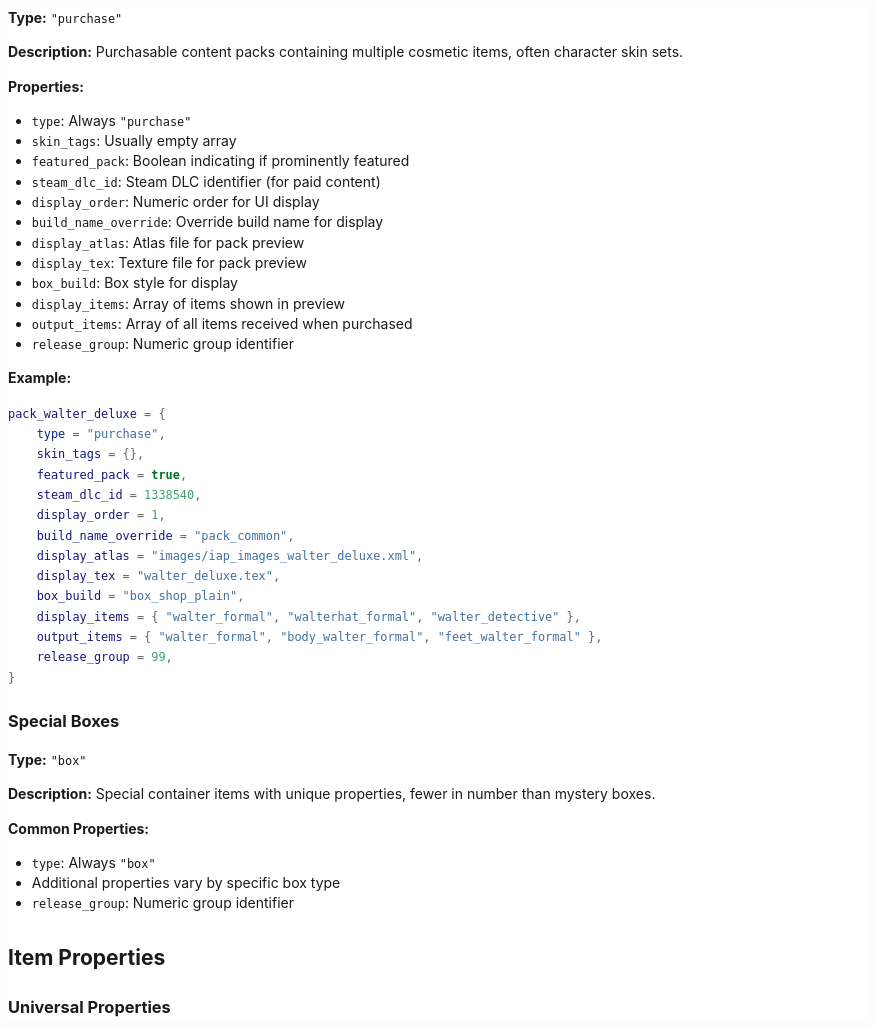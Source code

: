 **Type:** `"purchase"`

**Description:**
Purchasable content packs containing multiple cosmetic items, often character skin sets.

**Properties:**
- `type`: Always `"purchase"`
- `skin_tags`: Usually empty array
- `featured_pack`: Boolean indicating if prominently featured
- `steam_dlc_id`: Steam DLC identifier (for paid content)
- `display_order`: Numeric order for UI display
- `build_name_override`: Override build name for display
- `display_atlas`: Atlas file for pack preview
- `display_tex`: Texture file for pack preview
- `box_build`: Box style for display
- `display_items`: Array of items shown in preview
- `output_items`: Array of all items received when purchased
- `release_group`: Numeric group identifier

**Example:**
```lua
pack_walter_deluxe = {
    type = "purchase",
    skin_tags = {},
    featured_pack = true,
    steam_dlc_id = 1338540,
    display_order = 1,
    build_name_override = "pack_common",
    display_atlas = "images/iap_images_walter_deluxe.xml",
    display_tex = "walter_deluxe.tex",
    box_build = "box_shop_plain",
    display_items = { "walter_formal", "walterhat_formal", "walter_detective" },
    output_items = { "walter_formal", "body_walter_formal", "feet_walter_formal" },
    release_group = 99,
}
```

### Special Boxes

**Type:** `"box"`

**Description:**
Special container items with unique properties, fewer in number than mystery boxes.

**Common Properties:**
- `type`: Always `"box"`
- Additional properties vary by specific box type
- `release_group`: Numeric group identifier

## Item Properties

### Universal Properties
